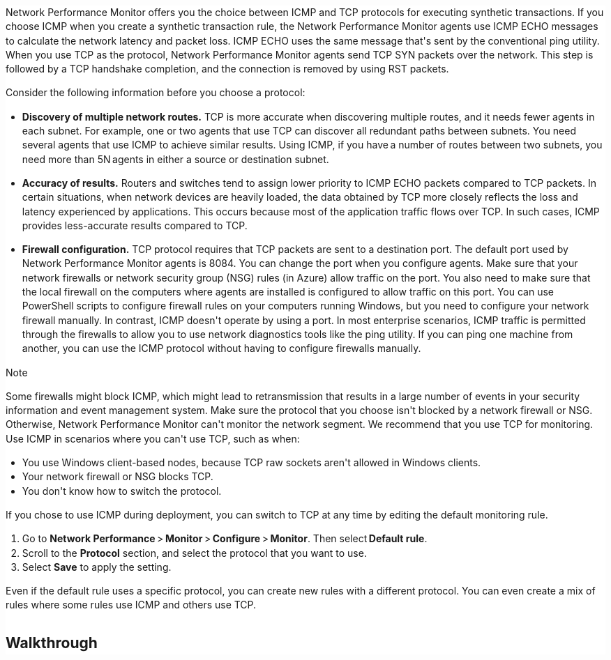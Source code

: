 Network Performance Monitor offers you the choice between ICMP and TCP protocols for executing synthetic transactions. If you choose ICMP when you create a synthetic transaction rule, the Network Performance Monitor agents use ICMP ECHO messages to calculate the network latency and packet loss. ICMP ECHO uses the same message that's sent by the conventional ping utility. When you use TCP as the protocol, Network Performance Monitor agents send TCP SYN packets over the network. This step is followed by a TCP handshake completion, and the connection is removed by using RST packets. 

Consider the following information before you choose a protocol: 

* **Discovery of multiple network routes.** TCP is more accurate when discovering multiple routes, and it needs fewer agents in each subnet. For example, one or two agents that use TCP can discover all redundant paths between subnets. You need several agents that use ICMP to achieve similar results. Using ICMP, if you have a number of routes between two subnets, you need more than 5N agents in either a source or destination subnet.

* **Accuracy of results.** Routers and switches tend to assign lower priority to ICMP ECHO packets compared to TCP packets. In certain situations, when network devices are heavily loaded, the data obtained by TCP more closely reflects the loss and latency experienced by applications. This occurs because most of the application traffic flows over TCP. In such cases, ICMP provides less-accurate results compared to TCP. 

* **Firewall configuration.** TCP protocol requires that TCP packets are sent to a destination port. The default port used by Network Performance Monitor agents is 8084. You can change the port when you configure agents. Make sure that your network firewalls or network security group (NSG) rules (in Azure) allow traffic on the port. You also need to make sure that the local firewall on the computers where agents are installed is configured to allow traffic on this port. You can use PowerShell scripts to configure firewall rules on your computers running Windows, but you need to configure your network firewall manually. In contrast, ICMP doesn't operate by using a port. In most enterprise scenarios, ICMP traffic is permitted through the firewalls to allow you to use network diagnostics tools like the ping utility. If you can ping one machine from another, you can use the ICMP protocol without having to configure firewalls manually.

>[!NOTE] 
> Some firewalls might block ICMP, which might lead to retransmission that results in a large number of events in your security information and event management system. Make sure the protocol that you choose isn't blocked by a network firewall or NSG. Otherwise, Network Performance Monitor can't monitor the network segment. We recommend that you use TCP for monitoring. Use ICMP in scenarios where you can't use TCP, such as when: 
>
> - You use Windows client-based nodes, because TCP raw sockets aren't allowed in Windows clients.
> - Your network firewall or NSG blocks TCP.
> - You don't know how to switch the protocol.

If you chose to use ICMP during deployment, you can switch to TCP at any time by editing the default monitoring rule.

1. Go to **Network Performance** > **Monitor** > **Configure** > **Monitor**. Then select **Default rule**. 
2. Scroll to the **Protocol** section, and select the protocol that you want to use. 
3. Select **Save** to apply the setting. 

Even if the default rule uses a specific protocol, you can create new rules with a different protocol. You can even create a mix of rules where some rules use ICMP and others use TCP. 

## Walkthrough 
